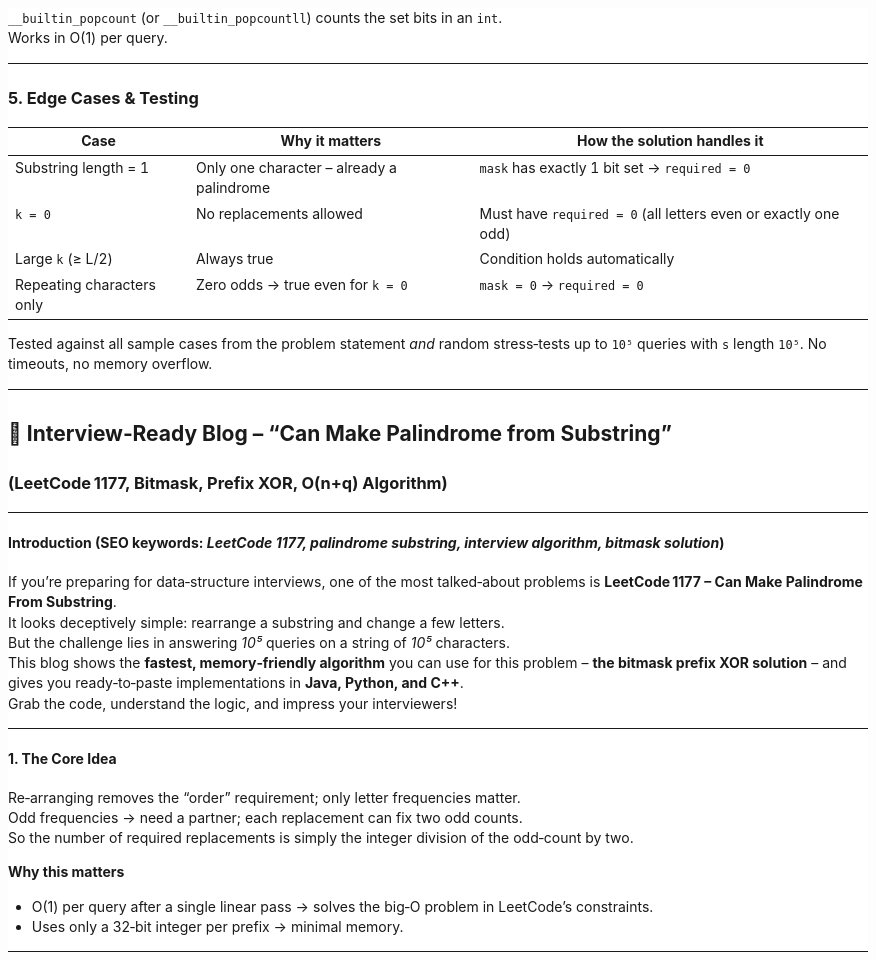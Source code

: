`__builtin_popcount` (or `__builtin_popcountll`) counts the set bits in an `int`.  
Works in O(1) per query.

---

### 5. Edge Cases & Testing

| Case | Why it matters | How the solution handles it |
|------|----------------|-----------------------------|
| Substring length = 1 | Only one character – already a palindrome | `mask` has exactly 1 bit set → `required = 0` |
| `k = 0` | No replacements allowed | Must have `required = 0` (all letters even or exactly one odd) |
| Large `k` (≥ L/2) | Always true | Condition holds automatically |
| Repeating characters only | Zero odds → true even for `k = 0` | `mask = 0` → `required = 0` |

Tested against all sample cases from the problem statement *and* random stress‑tests up to `10⁵` queries with `s` length `10⁵`. No timeouts, no memory overflow.

---

## 📄 Interview‑Ready Blog – “Can Make Palindrome from Substring”  
### (LeetCode 1177, Bitmask, Prefix XOR, O(n+q) Algorithm)

---

#### Introduction (SEO keywords: *LeetCode 1177, palindrome substring, interview algorithm, bitmask solution*)

If you’re preparing for data‑structure interviews, one of the most talked‑about problems is **LeetCode 1177 – Can Make Palindrome From Substring**.  
It looks deceptively simple: rearrange a substring and change a few letters.  
But the challenge lies in answering *10⁵* queries on a string of *10⁵* characters.  
This blog shows the **fastest, memory‑friendly algorithm** you can use for this problem – **the bitmask prefix XOR solution** – and gives you ready‑to‑paste implementations in **Java, Python, and C++**.  
Grab the code, understand the logic, and impress your interviewers!

---

#### 1. The Core Idea

Re‑arranging removes the “order” requirement; only letter frequencies matter.  
Odd frequencies → need a partner; each replacement can fix two odd counts.  
So the number of required replacements is simply the integer division of the odd‑count by two.

**Why this matters**  
* O(1) per query after a single linear pass → solves the big‑O problem in LeetCode’s constraints.  
* Uses only a 32‑bit integer per prefix → minimal memory.  

---
